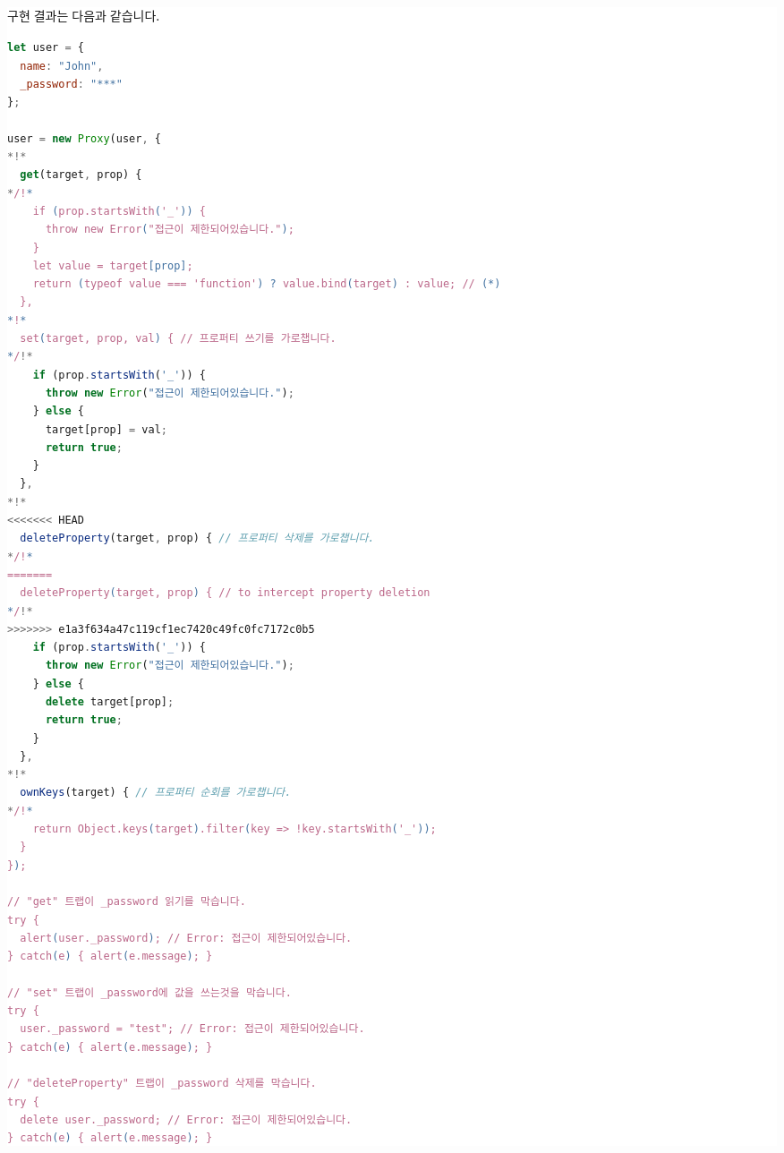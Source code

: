구현 결과는 다음과 같습니다.

```js run
let user = {
  name: "John",
  _password: "***"
};

user = new Proxy(user, {
*!*
  get(target, prop) {
*/!*
    if (prop.startsWith('_')) {
      throw new Error("접근이 제한되어있습니다.");
    }
    let value = target[prop];
    return (typeof value === 'function') ? value.bind(target) : value; // (*)
  },
*!*
  set(target, prop, val) { // 프로퍼티 쓰기를 가로챕니다.
*/!*
    if (prop.startsWith('_')) {
      throw new Error("접근이 제한되어있습니다.");
    } else {
      target[prop] = val;
      return true;
    }
  },
*!*
<<<<<<< HEAD
  deleteProperty(target, prop) { // 프로퍼티 삭제를 가로챕니다.
*/!*  
=======
  deleteProperty(target, prop) { // to intercept property deletion
*/!*
>>>>>>> e1a3f634a47c119cf1ec7420c49fc0fc7172c0b5
    if (prop.startsWith('_')) {
      throw new Error("접근이 제한되어있습니다.");
    } else {
      delete target[prop];
      return true;
    }
  },
*!*
  ownKeys(target) { // 프로퍼티 순회를 가로챕니다.
*/!*
    return Object.keys(target).filter(key => !key.startsWith('_'));
  }
});

// "get" 트랩이 _password 읽기를 막습니다.
try {
  alert(user._password); // Error: 접근이 제한되어있습니다.
} catch(e) { alert(e.message); }

// "set" 트랩이 _password에 값을 쓰는것을 막습니다.
try {
  user._password = "test"; // Error: 접근이 제한되어있습니다.
} catch(e) { alert(e.message); }

// "deleteProperty" 트랩이 _password 삭제를 막습니다.
try {
  delete user._password; // Error: 접근이 제한되어있습니다.
} catch(e) { alert(e.message); }
```